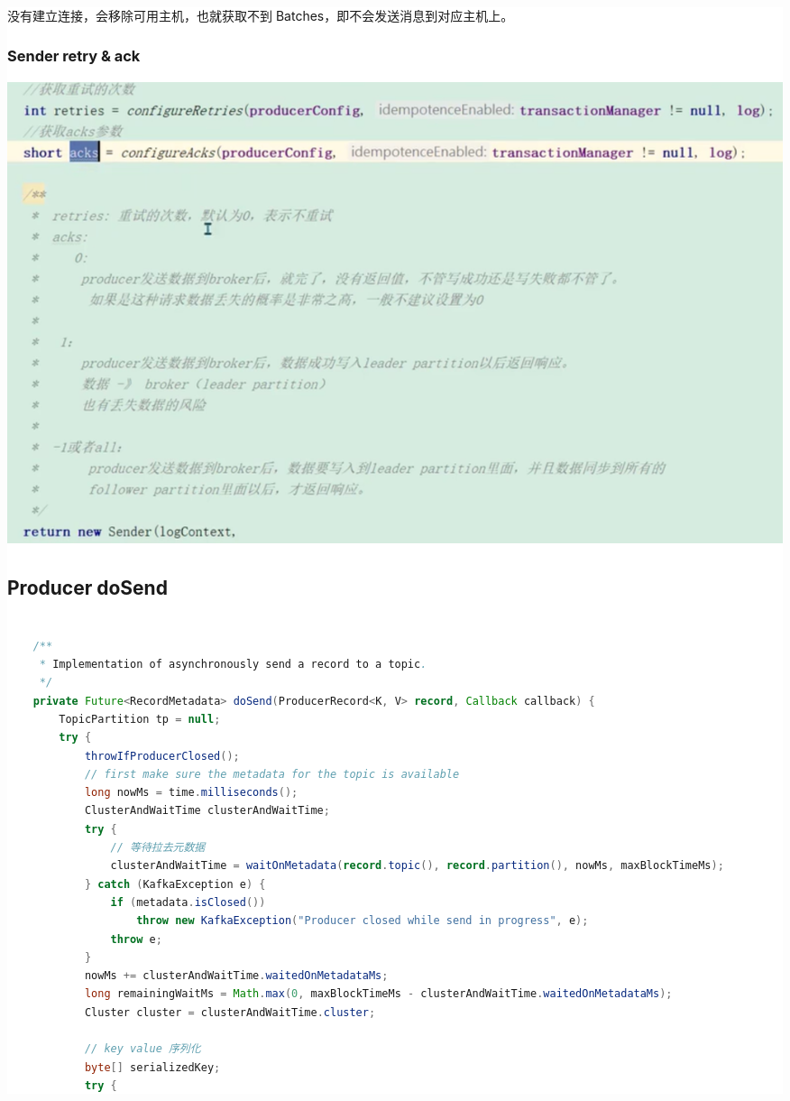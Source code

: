 没有建立连接，会移除可用主机，也就获取不到 Batches，即不会发送消息到对应主机上。


### Sender retry & ack

![Sender-retry-ack](./Sender-retry-ack.PNG)


## Producer doSend

```java

    /**
     * Implementation of asynchronously send a record to a topic.
     */
    private Future<RecordMetadata> doSend(ProducerRecord<K, V> record, Callback callback) {
        TopicPartition tp = null;
        try {
            throwIfProducerClosed();
            // first make sure the metadata for the topic is available
            long nowMs = time.milliseconds();
            ClusterAndWaitTime clusterAndWaitTime;
            try {
                // 等待拉去元数据
                clusterAndWaitTime = waitOnMetadata(record.topic(), record.partition(), nowMs, maxBlockTimeMs);
            } catch (KafkaException e) {
                if (metadata.isClosed())
                    throw new KafkaException("Producer closed while send in progress", e);
                throw e;
            }
            nowMs += clusterAndWaitTime.waitedOnMetadataMs;
            long remainingWaitMs = Math.max(0, maxBlockTimeMs - clusterAndWaitTime.waitedOnMetadataMs);
            Cluster cluster = clusterAndWaitTime.cluster;
        
            // key value 序列化
            byte[] serializedKey;
            try {
```